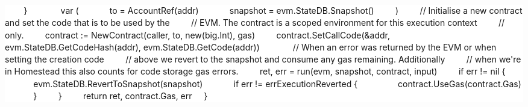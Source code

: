         }
    
        var (
            to       = AccountRef(addr)
            snapshot = evm.StateDB.Snapshot()
        )
        // Initialise a new contract and set the code that is to be used by the
        // EVM. The contract is a scoped environment for this execution context
        // only.
        contract := NewContract(caller, to, new(big.Int), gas)
        contract.SetCallCode(&addr, evm.StateDB.GetCodeHash(addr), evm.StateDB.GetCode(addr))
    
        // When an error was returned by the EVM or when setting the creation code
        // above we revert to the snapshot and consume any gas remaining. Additionally
        // when we're in Homestead this also counts for code storage gas errors.
        ret, err = run(evm, snapshot, contract, input)
        if err != nil {
            evm.StateDB.RevertToSnapshot(snapshot)
            if err != errExecutionReverted {
                contract.UseGas(contract.Gas)
            }
        }
        return ret, contract.Gas, err
    }
``` 